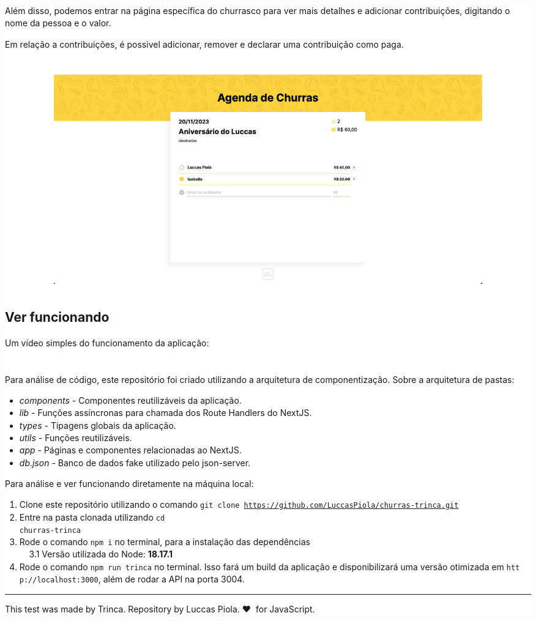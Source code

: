 Além disso, podemos entrar na página específica do churrasco para ver mais detalhes
e adicionar contribuições, digitando o nome da pessoa e o valor.

Em relação a contribuições, é possivel adicionar, remover e declarar uma contribuição
como paga.

<h1 align="center">
  <img alt="Criar Churrascos" title="Criar Churrascos" src="github_assets/churrasco.png" width="700px" />
</h1>

## Ver funcionando

Um vídeo simples do funcionamento da aplicação:

<h1 align="center">
  <video src="github_assets/funcionamento.mov" width="400" />
</h1>

Para análise de código, este repositório foi criado utilizando a arquitetura de componentização. Sobre a arquitetura de pastas:

- _components_ - Componentes reutilizáveis da aplicação.
- _lib_ - Funções assíncronas para chamada dos Route Handlers do NextJS.
- _types_ - Tipagens globais da aplicação.
- _utils_ - Funções reutilizáveis.
- _app_ - Páginas e componentes relacionadas ao NextJS.
- _db.json_ - Banco de dados fake utilizado pelo json-server.

Para análise e ver funcionando diretamente na máquina local:

1. Clone este repositório utilizando o comando <code>git clone https://github.com/LuccasPiola/churras-trinca.git</code>
2. Entre na pasta clonada utilizando <code>cd churras-trinca</code>
3. Rode o comando <code>npm i</code> no terminal, para a instalação das dependências <br />
   &nbsp; &nbsp; 3.1 Versão utilizada do Node: **18.17.1** <br />
4. Rode o comando <code>npm run trinca</code> no terminal. Isso fará um build da aplicação e disponibilizará uma versão otimizada em <code>http://localhost:3000</code>, além de rodar
   a API na porta 3004.

---

This test was made by Trinca. Repository by Luccas Piola. ♥ &nbsp;for JavaScript.
